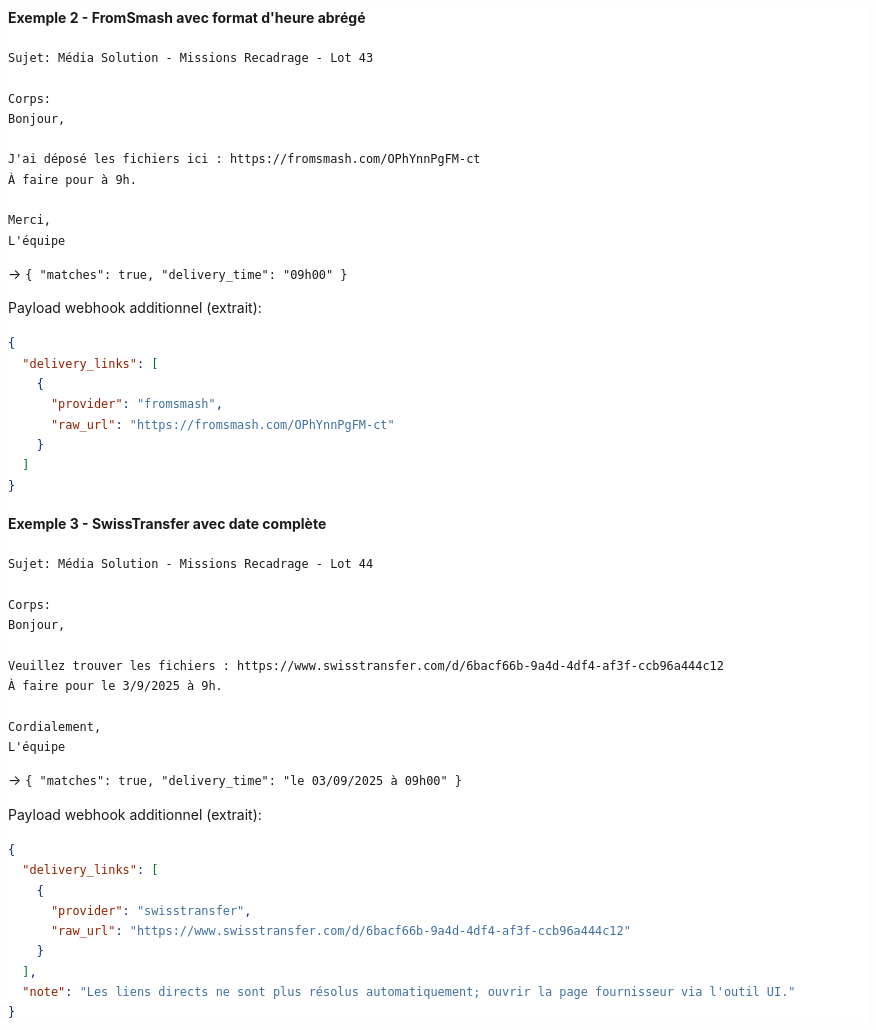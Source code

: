 #### Exemple 2 - FromSmash avec format d'heure abrégé
```
Sujet: Média Solution - Missions Recadrage - Lot 43

Corps:
Bonjour,

J'ai déposé les fichiers ici : https://fromsmash.com/OPhYnnPgFM-ct
À faire pour à 9h.

Merci,
L'équipe
```
→ `{ "matches": true, "delivery_time": "09h00" }`

Payload webhook additionnel (extrait):
```json
{
  "delivery_links": [
    {
      "provider": "fromsmash",
      "raw_url": "https://fromsmash.com/OPhYnnPgFM-ct"
    }
  ]
}
```

#### Exemple 3 - SwissTransfer avec date complète
```
Sujet: Média Solution - Missions Recadrage - Lot 44

Corps:
Bonjour,

Veuillez trouver les fichiers : https://www.swisstransfer.com/d/6bacf66b-9a4d-4df4-af3f-ccb96a444c12
À faire pour le 3/9/2025 à 9h.

Cordialement,
L'équipe
```
→ `{ "matches": true, "delivery_time": "le 03/09/2025 à 09h00" }`

Payload webhook additionnel (extrait):
```json
{
  "delivery_links": [
    {
      "provider": "swisstransfer",
      "raw_url": "https://www.swisstransfer.com/d/6bacf66b-9a4d-4df4-af3f-ccb96a444c12"
    }
  ],
  "note": "Les liens directs ne sont plus résolus automatiquement; ouvrir la page fournisseur via l'outil UI."
}
```
